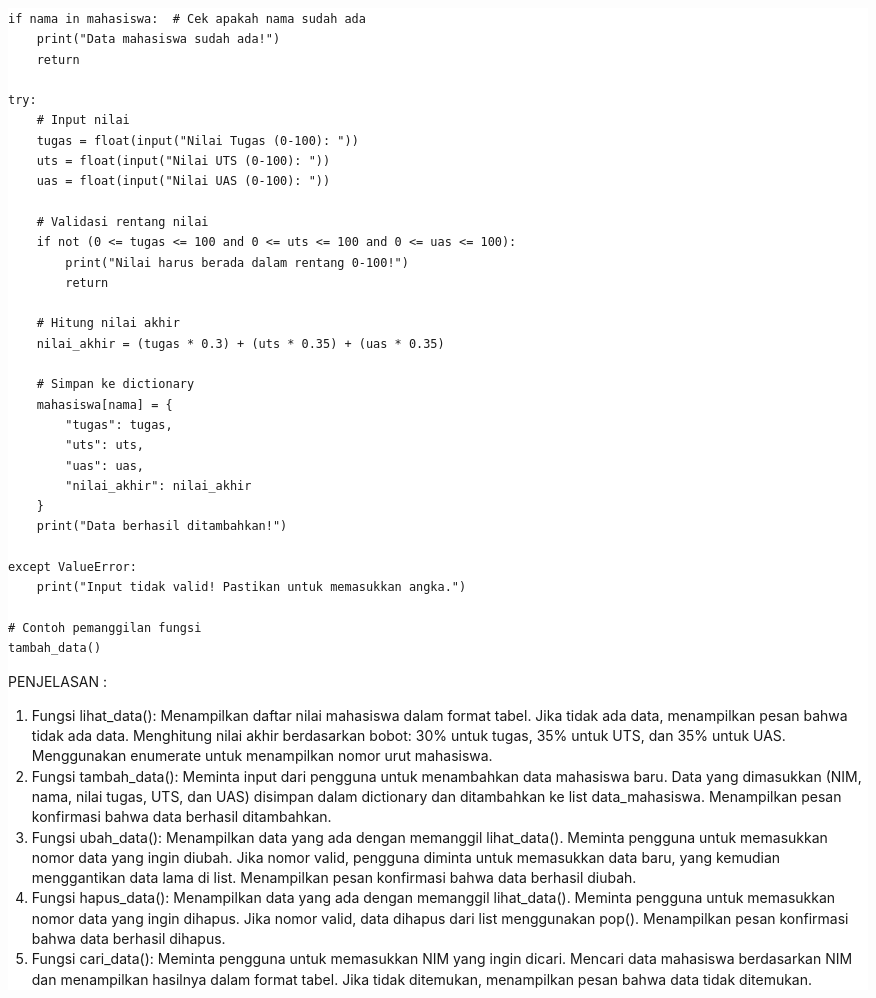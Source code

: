     if nama in mahasiswa:  # Cek apakah nama sudah ada
        print("Data mahasiswa sudah ada!")
        return
    
    try:
        # Input nilai
        tugas = float(input("Nilai Tugas (0-100): "))
        uts = float(input("Nilai UTS (0-100): "))
        uas = float(input("Nilai UAS (0-100): "))
        
        # Validasi rentang nilai
        if not (0 <= tugas <= 100 and 0 <= uts <= 100 and 0 <= uas <= 100):
            print("Nilai harus berada dalam rentang 0-100!")
            return
        
        # Hitung nilai akhir
        nilai_akhir = (tugas * 0.3) + (uts * 0.35) + (uas * 0.35)
        
        # Simpan ke dictionary
        mahasiswa[nama] = {
            "tugas": tugas,
            "uts": uts,
            "uas": uas,
            "nilai_akhir": nilai_akhir
        }
        print("Data berhasil ditambahkan!")
    
    except ValueError:
        print("Input tidak valid! Pastikan untuk memasukkan angka.")

    # Contoh pemanggilan fungsi
    tambah_data()
    
PENJELASAN : 
1. Fungsi lihat_data():
        Menampilkan daftar nilai mahasiswa dalam format tabel.
        Jika tidak ada data, menampilkan pesan bahwa tidak ada data.
        Menghitung nilai akhir berdasarkan bobot: 30% untuk tugas, 35% untuk UTS, dan 35% untuk UAS.
        Menggunakan enumerate untuk menampilkan nomor urut mahasiswa.
2. Fungsi tambah_data():
        Meminta input dari pengguna untuk menambahkan data mahasiswa baru.
        Data yang dimasukkan (NIM, nama, nilai tugas, UTS, dan UAS) disimpan dalam dictionary dan ditambahkan ke list data_mahasiswa.
        Menampilkan pesan konfirmasi bahwa data berhasil ditambahkan.
3. Fungsi ubah_data():
        Menampilkan data yang ada dengan memanggil lihat_data().
        Meminta pengguna untuk memasukkan nomor data yang ingin diubah.
        Jika nomor valid, pengguna diminta untuk memasukkan data baru, yang kemudian menggantikan data lama di list.
        Menampilkan pesan konfirmasi bahwa data berhasil diubah.
4. Fungsi hapus_data():
        Menampilkan data yang ada dengan memanggil lihat_data().
        Meminta pengguna untuk memasukkan nomor data yang ingin dihapus.
        Jika nomor valid, data dihapus dari list menggunakan pop().
        Menampilkan pesan konfirmasi bahwa data berhasil dihapus.
5. Fungsi cari_data():
        Meminta pengguna untuk memasukkan NIM yang ingin dicari.
        Mencari data mahasiswa berdasarkan NIM dan menampilkan hasilnya dalam format tabel.
        Jika tidak ditemukan, menampilkan pesan bahwa data tidak ditemukan.